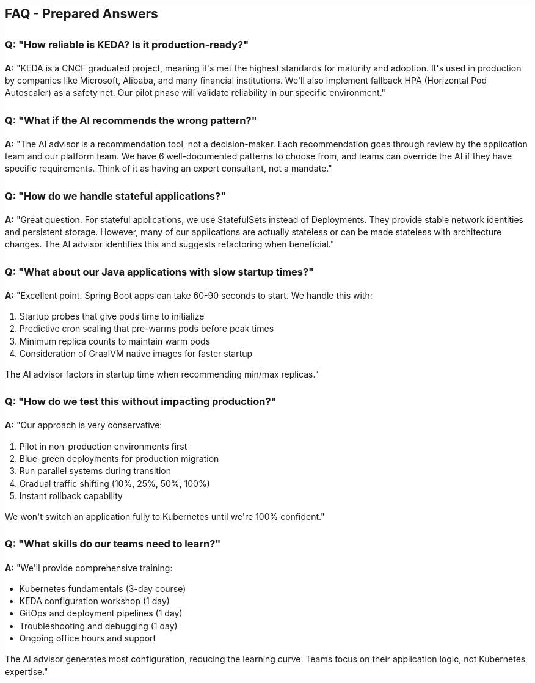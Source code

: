 
## FAQ - Prepared Answers

### Q: "How reliable is KEDA? Is it production-ready?"
**A:** "KEDA is a CNCF graduated project, meaning it's met the highest standards for maturity and adoption. It's used in production by companies like Microsoft, Alibaba, and many financial institutions. We'll also implement fallback HPA (Horizontal Pod Autoscaler) as a safety net. Our pilot phase will validate reliability in our specific environment."

### Q: "What if the AI recommends the wrong pattern?"
**A:** "The AI advisor is a recommendation tool, not a decision-maker. Each recommendation goes through review by the application team and our platform team. We have 6 well-documented patterns to choose from, and teams can override the AI if they have specific requirements. Think of it as having an expert consultant, not a mandate."

### Q: "How do we handle stateful applications?"
**A:** "Great question. For stateful applications, we use StatefulSets instead of Deployments. They provide stable network identities and persistent storage. However, many of our applications are actually stateless or can be made stateless with architecture changes. The AI advisor identifies this and suggests refactoring when beneficial."

### Q: "What about our Java applications with slow startup times?"
**A:** "Excellent point. Spring Boot apps can take 60-90 seconds to start. We handle this with:
1. Startup probes that give pods time to initialize
2. Predictive cron scaling that pre-warms pods before peak times
3. Minimum replica counts to maintain warm pods
4. Consideration of GraalVM native images for faster startup

The AI advisor factors in startup time when recommending min/max replicas."

### Q: "How do we test this without impacting production?"
**A:** "Our approach is very conservative:
1. Pilot in non-production environments first
2. Blue-green deployments for production migration
3. Run parallel systems during transition
4. Gradual traffic shifting (10%, 25%, 50%, 100%)
5. Instant rollback capability

We won't switch an application fully to Kubernetes until we're 100% confident."

### Q: "What skills do our teams need to learn?"
**A:** "We'll provide comprehensive training:
- Kubernetes fundamentals (3-day course)
- KEDA configuration workshop (1 day)
- GitOps and deployment pipelines (1 day)
- Troubleshooting and debugging (1 day)
- Ongoing office hours and support

The AI advisor generates most configuration, reducing the learning curve. Teams focus on their application logic, not Kubernetes expertise."
